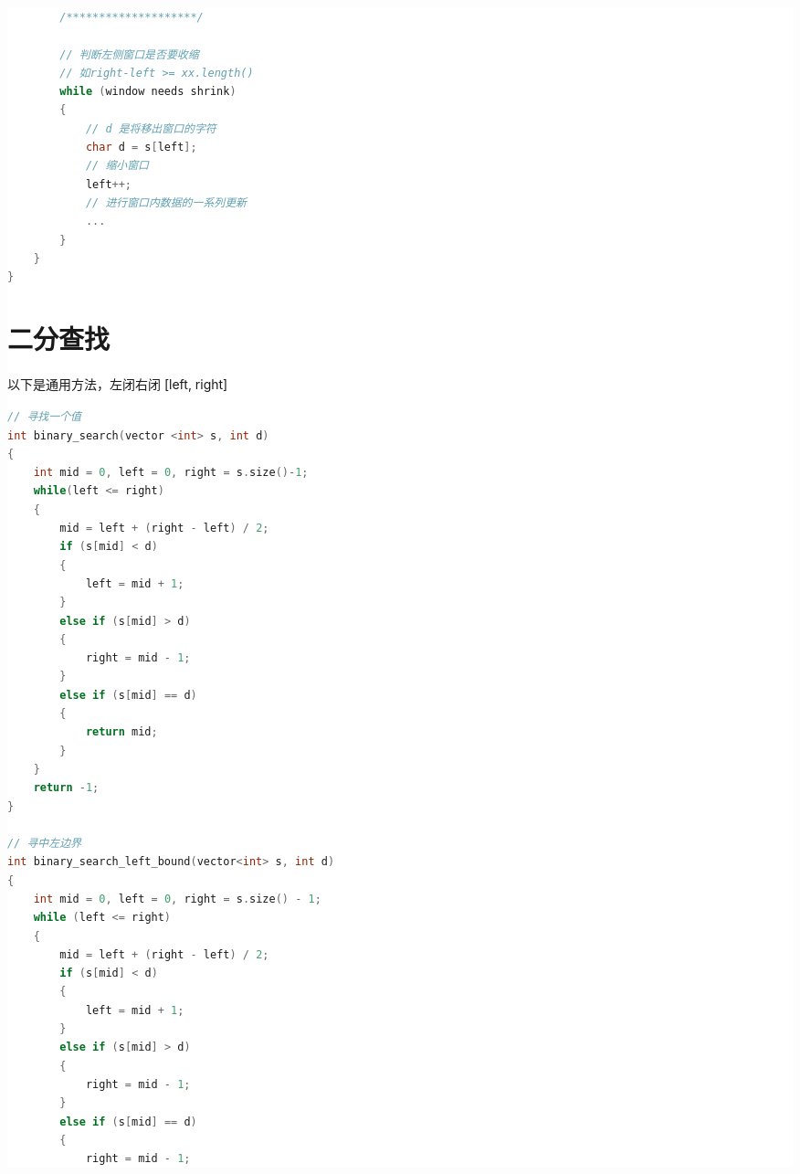 ```cpp
        /********************/

        // 判断左侧窗⼝是否要收缩
        // 如right-left >= xx.length()
        while (window needs shrink)
        {
            // d 是将移出窗⼝的字符
            char d = s[left];
            // 缩⼩窗⼝
            left++;
            // 进⾏窗⼝内数据的⼀系列更新
            ...
        }
    }
}
```

# 二分查找
以下是通用方法，左闭右闭 [left, right]

```cpp
// 寻找一个值
int binary_search(vector <int> s, int d)
{
    int mid = 0, left = 0, right = s.size()-1;
    while(left <= right)
    {
        mid = left + (right - left) / 2;
        if (s[mid] < d)
        {
            left = mid + 1;
        }
        else if (s[mid] > d)
        {
            right = mid - 1;
        }
        else if (s[mid] == d)
        {
            return mid;
        }
    }
    return -1;
}

// 寻中左边界
int binary_search_left_bound(vector<int> s, int d)
{
    int mid = 0, left = 0, right = s.size() - 1;
    while (left <= right)
    {
        mid = left + (right - left) / 2;
        if (s[mid] < d)
        {
            left = mid + 1;
        }
        else if (s[mid] > d)
        {
            right = mid - 1;
        }
        else if (s[mid] == d)
        {
            right = mid - 1;
```
